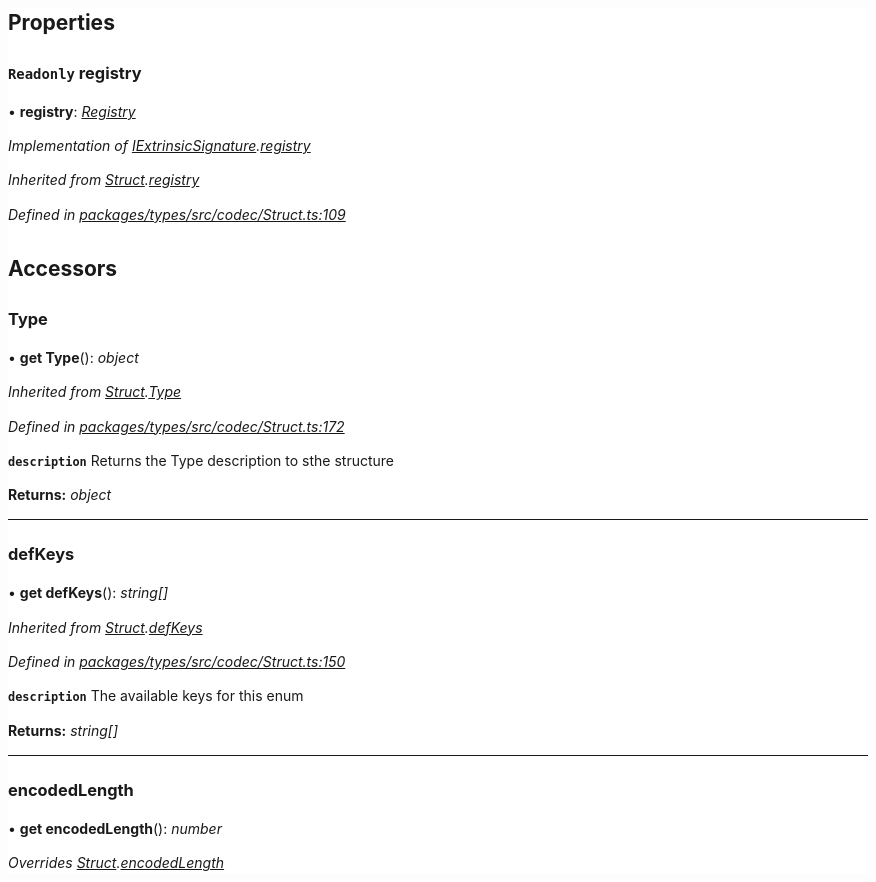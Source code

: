 ## Properties

### `Readonly` registry

• **registry**: *[Registry](../interfaces/_packages_types_src_types_registry_.registry.md)*

*Implementation of [IExtrinsicSignature](../interfaces/_packages_types_src_types_extrinsic_.iextrinsicsignature.md).[registry](../interfaces/_packages_types_src_types_extrinsic_.iextrinsicsignature.md#readonly-registry)*

*Inherited from [Struct](_packages_types_src_codec_struct_.struct.md).[registry](_packages_types_src_codec_struct_.struct.md#readonly-registry)*

*Defined in [packages/types/src/codec/Struct.ts:109](https://github.com/polkadot-js/api/blob/e7be062522/packages/types/src/codec/Struct.ts#L109)*

## Accessors

###  Type

• **get Type**(): *object*

*Inherited from [Struct](_packages_types_src_codec_struct_.struct.md).[Type](_packages_types_src_codec_struct_.struct.md#type)*

*Defined in [packages/types/src/codec/Struct.ts:172](https://github.com/polkadot-js/api/blob/e7be062522/packages/types/src/codec/Struct.ts#L172)*

**`description`** Returns the Type description to sthe structure

**Returns:** *object*

___

###  defKeys

• **get defKeys**(): *string[]*

*Inherited from [Struct](_packages_types_src_codec_struct_.struct.md).[defKeys](_packages_types_src_codec_struct_.struct.md#defkeys)*

*Defined in [packages/types/src/codec/Struct.ts:150](https://github.com/polkadot-js/api/blob/e7be062522/packages/types/src/codec/Struct.ts#L150)*

**`description`** The available keys for this enum

**Returns:** *string[]*

___

###  encodedLength

• **get encodedLength**(): *number*

*Overrides [Struct](_packages_types_src_codec_struct_.struct.md).[encodedLength](_packages_types_src_codec_struct_.struct.md#encodedlength)*
